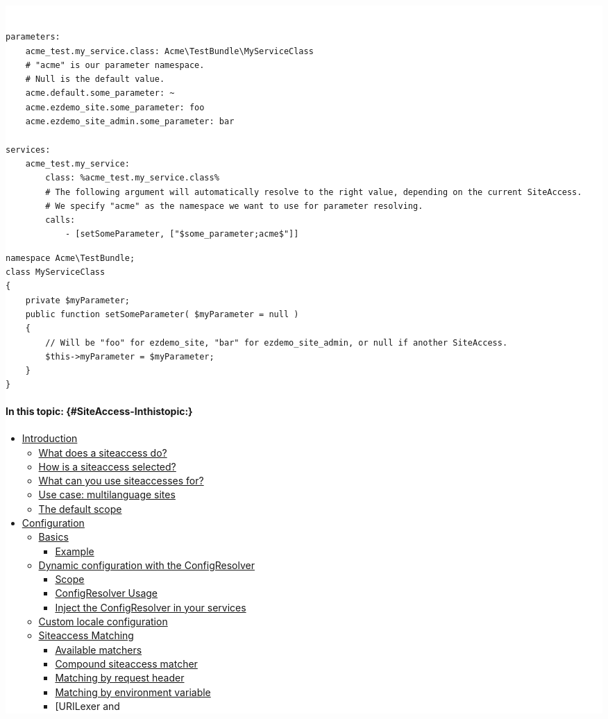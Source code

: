  

~~~~ brush:
parameters:
    acme_test.my_service.class: Acme\TestBundle\MyServiceClass
    # "acme" is our parameter namespace.
    # Null is the default value.
    acme.default.some_parameter: ~
    acme.ezdemo_site.some_parameter: foo
    acme.ezdemo_site_admin.some_parameter: bar
 
services:
    acme_test.my_service:
        class: %acme_test.my_service.class%
        # The following argument will automatically resolve to the right value, depending on the current SiteAccess.
        # We specify "acme" as the namespace we want to use for parameter resolving.
        calls:
            - [setSomeParameter, ["$some_parameter;acme$"]]
~~~~

~~~~ brush:
namespace Acme\TestBundle;
class MyServiceClass
{
    private $myParameter;
    public function setSomeParameter( $myParameter = null )
    {
        // Will be "foo" for ezdemo_site, "bar" for ezdemo_site_admin, or null if another SiteAccess.
        $this->myParameter = $myParameter;
    }
}
~~~~

#### In this topic: {#SiteAccess-Inthistopic:}

-   [Introduction](#SiteAccess-Introduction)
    -   [What does a siteaccess do?](#SiteAccess-Whatdoesasiteaccessdo?)
    -   [How is a siteaccess
        selected?](#SiteAccess-Howisasiteaccessselected?)
    -   [What can you use siteaccesses
        for?](#SiteAccess-Whatcanyouusesiteaccessesfor?)
    -   [Use case: multilanguage
        sites](#SiteAccess-Usecase:multilanguagesites)
    -   [The default scope](#SiteAccess-Thedefaultscope)
-   [Configuration](#SiteAccess-Configuration)
    -   [Basics](#SiteAccess-Basics)
        -   [Example](#SiteAccess-Example)
    -   [Dynamic configuration with the
        ConfigResolver](#SiteAccess-DynamicconfigurationwiththeConfigResolver)
        -   [Scope](#SiteAccess-Scope)
        -   [ConfigResolver Usage](#SiteAccess-ConfigResolverUsage)
        -   [Inject the ConfigResolver in your
            services](#SiteAccess-InjecttheConfigResolverinyourservices)
    -   [Custom locale
        configuration](#SiteAccess-Customlocaleconfiguration)
    -   [Siteaccess Matching](#SiteAccess-SiteaccessMatching)
        -   [Available matchers](#SiteAccess-Availablematchers)
        -   [Compound siteaccess
            matcher](#SiteAccess-Compoundsiteaccessmatcher)
        -   [Matching by request
            header](#SiteAccess-Matchingbyrequestheader)
        -   [Matching by environment
            variable](#SiteAccess-Matchingbyenvironmentvariable)
        -   [URILexer and